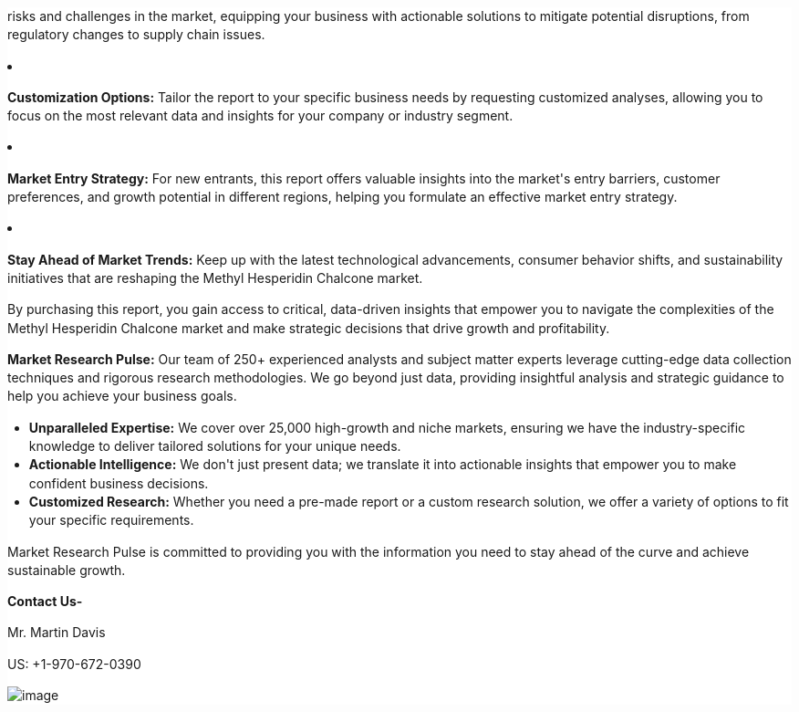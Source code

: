risks and challenges in the market, equipping your business with actionable solutions to mitigate potential disruptions, from regulatory changes to supply chain issues.</p></li><li><p><strong>Customization Options:</strong> Tailor the report to your specific business needs by requesting customized analyses, allowing you to focus on the most relevant data and insights for your company or industry segment.</p></li><li><p><strong>Market Entry Strategy:</strong> For new entrants, this report offers valuable insights into the market's entry barriers, customer preferences, and growth potential in different regions, helping you formulate an effective market entry strategy.</p></li><li><p><strong>Stay Ahead of Market Trends:</strong> Keep up with the latest technological advancements, consumer behavior shifts, and sustainability initiatives that are reshaping the Methyl Hesperidin Chalcone market.</p></li></ol><p>By purchasing this report, you gain access to critical, data-driven insights that empower you to navigate the complexities of the Methyl Hesperidin Chalcone market and make strategic decisions that drive growth and profitability.</p><p><strong>Market Research Pulse:</strong>&nbsp;Our team of 250+ experienced analysts and subject matter experts leverage cutting-edge data collection techniques and rigorous research methodologies. We go beyond just data, providing insightful analysis and strategic guidance to help you achieve your business goals.</p><ul><li><strong>Unparalleled Expertise:</strong>&nbsp;We cover over 25,000 high-growth and niche markets, ensuring we have the industry-specific knowledge to deliver tailored solutions for your unique needs.</li><li><strong>Actionable Intelligence:</strong>&nbsp;We don't just present data; we translate it into actionable insights that empower you to make confident business decisions.</li><li><strong>Customized Research:</strong>&nbsp;Whether you need a pre-made report or a custom research solution, we offer a variety of options to fit your specific requirements.</li></ul><p>Market Research Pulse is committed to providing you with the information you need to stay ahead of the curve and achieve sustainable growth.</p><p><strong>Contact Us-</strong></p><p>Mr. Martin Davis</p><p>US: +1-970-672-0390</p>
![image](https://github.com/user-attachments/assets/0403ba18-f409-4524-9268-75f51708fc6b)
